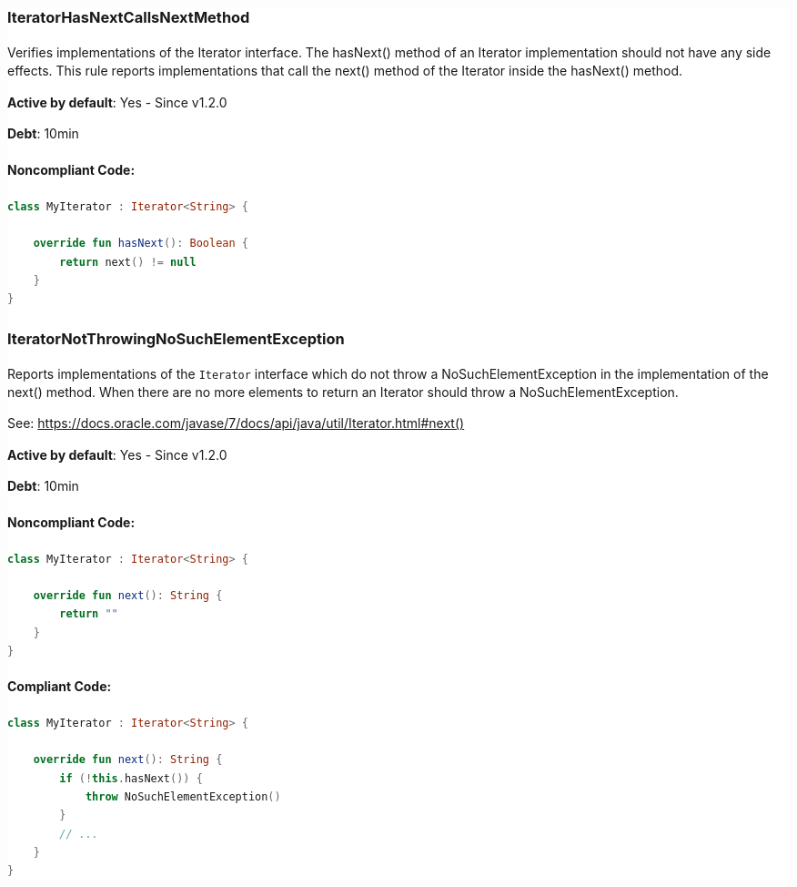 ### IteratorHasNextCallsNextMethod

Verifies implementations of the Iterator interface.
The hasNext() method of an Iterator implementation should not have any side effects.
This rule reports implementations that call the next() method of the Iterator inside the hasNext() method.

**Active by default**: Yes - Since v1.2.0

**Debt**: 10min

#### Noncompliant Code:

```kotlin
class MyIterator : Iterator<String> {

    override fun hasNext(): Boolean {
        return next() != null
    }
}
```

### IteratorNotThrowingNoSuchElementException

Reports implementations of the `Iterator` interface which do not throw a NoSuchElementException in the
implementation of the next() method. When there are no more elements to return an Iterator should throw a
NoSuchElementException.

See: https://docs.oracle.com/javase/7/docs/api/java/util/Iterator.html#next()

**Active by default**: Yes - Since v1.2.0

**Debt**: 10min

#### Noncompliant Code:

```kotlin
class MyIterator : Iterator<String> {

    override fun next(): String {
        return ""
    }
}
```

#### Compliant Code:

```kotlin
class MyIterator : Iterator<String> {

    override fun next(): String {
        if (!this.hasNext()) {
            throw NoSuchElementException()
        }
        // ...
    }
}
```
